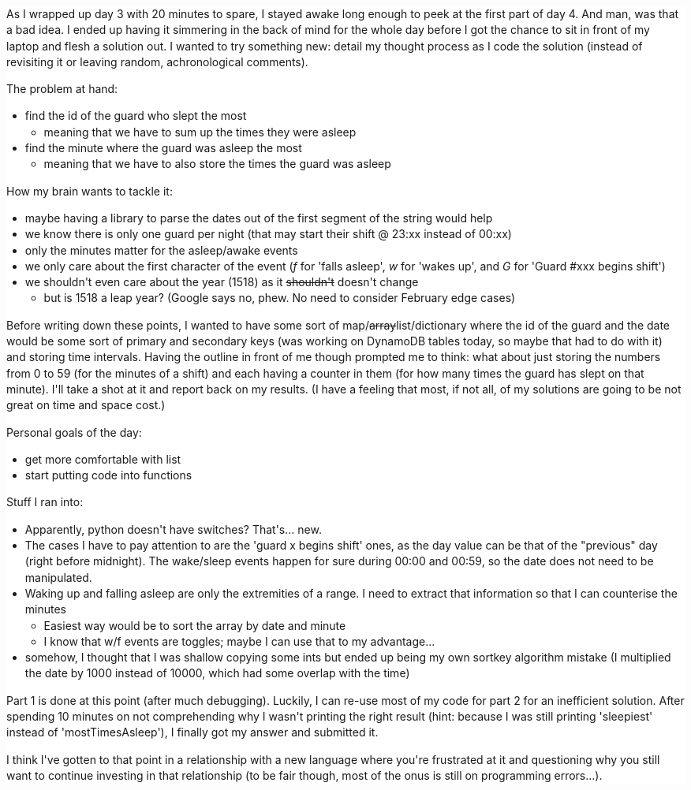 As I wrapped up day 3 with 20 minutes to spare, I stayed awake long enough to peek at the first part of day 4. And man, was that a bad idea. I ended up having it simmering in the back of mind for the whole day before I got the chance to sit in front of my laptop and flesh a solution out. I wanted to try something new: detail my thought process as I code the solution (instead of revisiting it or leaving random, achronological comments).

The problem at hand:

- find the id of the guard who slept the most
  - meaning that we have to sum up the times they were asleep
- find the minute where the guard was asleep the most
  - meaning that we have to also store the times the guard was asleep

How my brain wants to tackle it:

- maybe having a library to parse the dates out of the first segment of the string would help
- we know there is only one guard per night (that may start their shift @ 23:xx instead of 00:xx)
- only the minutes matter for the asleep/awake events
- we only care about the first character of the event (_f_ for 'falls asleep', _w_ for 'wakes up', and _G_ for 'Guard #xxx begins shift')
- we shouldn't even care about the year (1518) as it ~~shouldn't~~ doesn't change
  - but is 1518 a leap year? (Google says no, phew. No need to consider February edge cases)

Before writing down these points, I wanted to have some sort of map/~~array~~list/dictionary where the id of the guard and the date would be some sort of primary and secondary keys (was working on DynamoDB tables today, so maybe that had to do with it) and storing time intervals. Having the outline in front of me though prompted me to think: what about just storing the numbers from 0 to 59 (for the minutes of a shift) and each having a counter in them (for how many times the guard has slept on that minute). I'll take a shot at it and report back on my results. (I have a feeling that most, if not all, of my solutions are going to be not great on time and space cost.)

Personal goals of the day:

- get more comfortable with list
- start putting code into functions

Stuff I ran into:

- Apparently, python doesn't have switches? That's... new.
- The cases I have to pay attention to are the 'guard x begins shift' ones, as the day value can be that of the "previous" day (right before midnight). The wake/sleep events happen for sure during 00:00 and 00:59, so the date does not need to be manipulated.
- Waking up and falling asleep are only the extremities of a range. I need to extract that information so that I can counterise the minutes
  - Easiest way would be to sort the array by date and minute
  - I know that w/f events are toggles; maybe I can use that to my advantage...
- somehow, I thought that I was shallow copying some ints but ended up being my own sortkey algorithm mistake (I multiplied the date by 1000 instead of 10000, which had some overlap with the time)

Part 1 is done at this point (after much debugging). Luckily, I can re-use most of my code for part 2 for an inefficient solution. After spending 10 minutes on not comprehending why I wasn't printing the right result (hint: because I was still printing 'sleepiest' instead of 'mostTimesAsleep'), I finally got my answer and submitted it.

I think I've gotten to that point in a relationship with a new language where you're frustrated at it and questioning why you still want to continue investing in that relationship (to be fair though, most of the onus is still on programming errors...).
